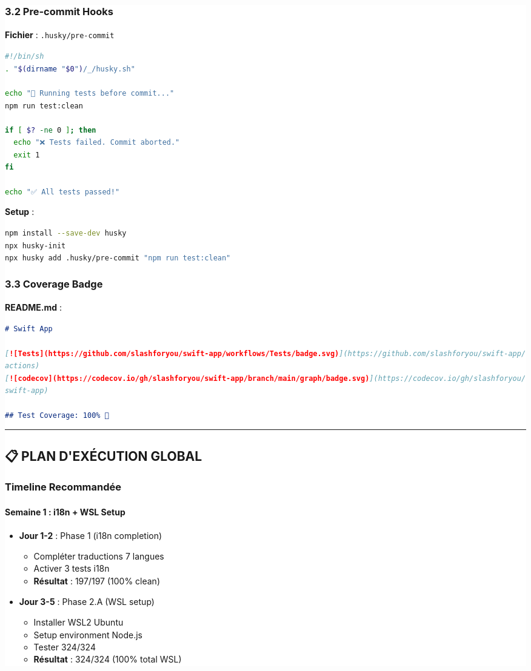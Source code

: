 ### 3.2 Pre-commit Hooks

**Fichier** : `.husky/pre-commit`

```bash
#!/bin/sh
. "$(dirname "$0")/_/husky.sh"

echo "🧪 Running tests before commit..."
npm run test:clean

if [ $? -ne 0 ]; then
  echo "❌ Tests failed. Commit aborted."
  exit 1
fi

echo "✅ All tests passed!"
```

**Setup** :
```bash
npm install --save-dev husky
npx husky-init
npx husky add .husky/pre-commit "npm run test:clean"
```

### 3.3 Coverage Badge

**README.md** :
```markdown
# Swift App

[![Tests](https://github.com/slashforyou/swift-app/workflows/Tests/badge.svg)](https://github.com/slashforyou/swift-app/actions)
[![codecov](https://codecov.io/gh/slashforyou/swift-app/branch/main/graph/badge.svg)](https://codecov.io/gh/slashforyou/swift-app)

## Test Coverage: 100% 🎉
```

---

## 📋 PLAN D'EXÉCUTION GLOBAL

### Timeline Recommandée

#### Semaine 1 : i18n + WSL Setup
- **Jour 1-2** : Phase 1 (i18n completion)
  - Compléter traductions 7 langues
  - Activer 3 tests i18n
  - **Résultat** : 197/197 (100% clean)

- **Jour 3-5** : Phase 2.A (WSL setup)
  - Installer WSL2 Ubuntu
  - Setup environment Node.js
  - Tester 324/324
  - **Résultat** : 324/324 (100% total WSL)
